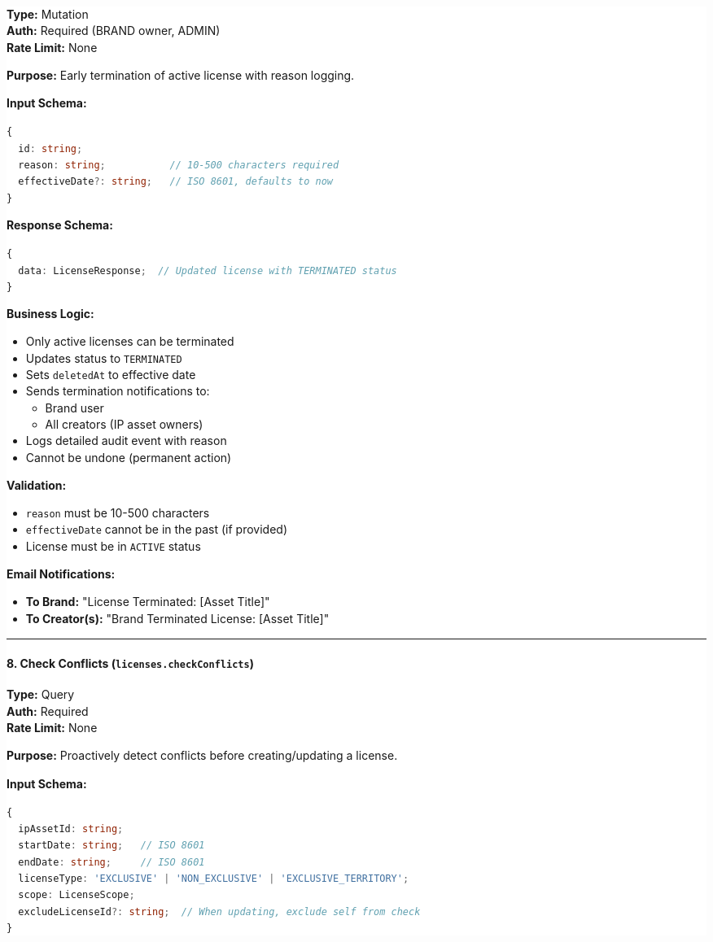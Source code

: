 **Type:** Mutation  
**Auth:** Required (BRAND owner, ADMIN)  
**Rate Limit:** None

**Purpose:** Early termination of active license with reason logging.

**Input Schema:**
```typescript
{
  id: string;
  reason: string;           // 10-500 characters required
  effectiveDate?: string;   // ISO 8601, defaults to now
}
```

**Response Schema:**
```typescript
{
  data: LicenseResponse;  // Updated license with TERMINATED status
}
```

**Business Logic:**
- Only active licenses can be terminated
- Updates status to `TERMINATED`
- Sets `deletedAt` to effective date
- Sends termination notifications to:
  - Brand user
  - All creators (IP asset owners)
- Logs detailed audit event with reason
- Cannot be undone (permanent action)

**Validation:**
- `reason` must be 10-500 characters
- `effectiveDate` cannot be in the past (if provided)
- License must be in `ACTIVE` status

**Email Notifications:**
- **To Brand:** "License Terminated: [Asset Title]"
- **To Creator(s):** "Brand Terminated License: [Asset Title]"

---

#### 8. Check Conflicts (`licenses.checkConflicts`)

**Type:** Query  
**Auth:** Required  
**Rate Limit:** None

**Purpose:** Proactively detect conflicts before creating/updating a license.

**Input Schema:**
```typescript
{
  ipAssetId: string;
  startDate: string;   // ISO 8601
  endDate: string;     // ISO 8601
  licenseType: 'EXCLUSIVE' | 'NON_EXCLUSIVE' | 'EXCLUSIVE_TERRITORY';
  scope: LicenseScope;
  excludeLicenseId?: string;  // When updating, exclude self from check
}
```

